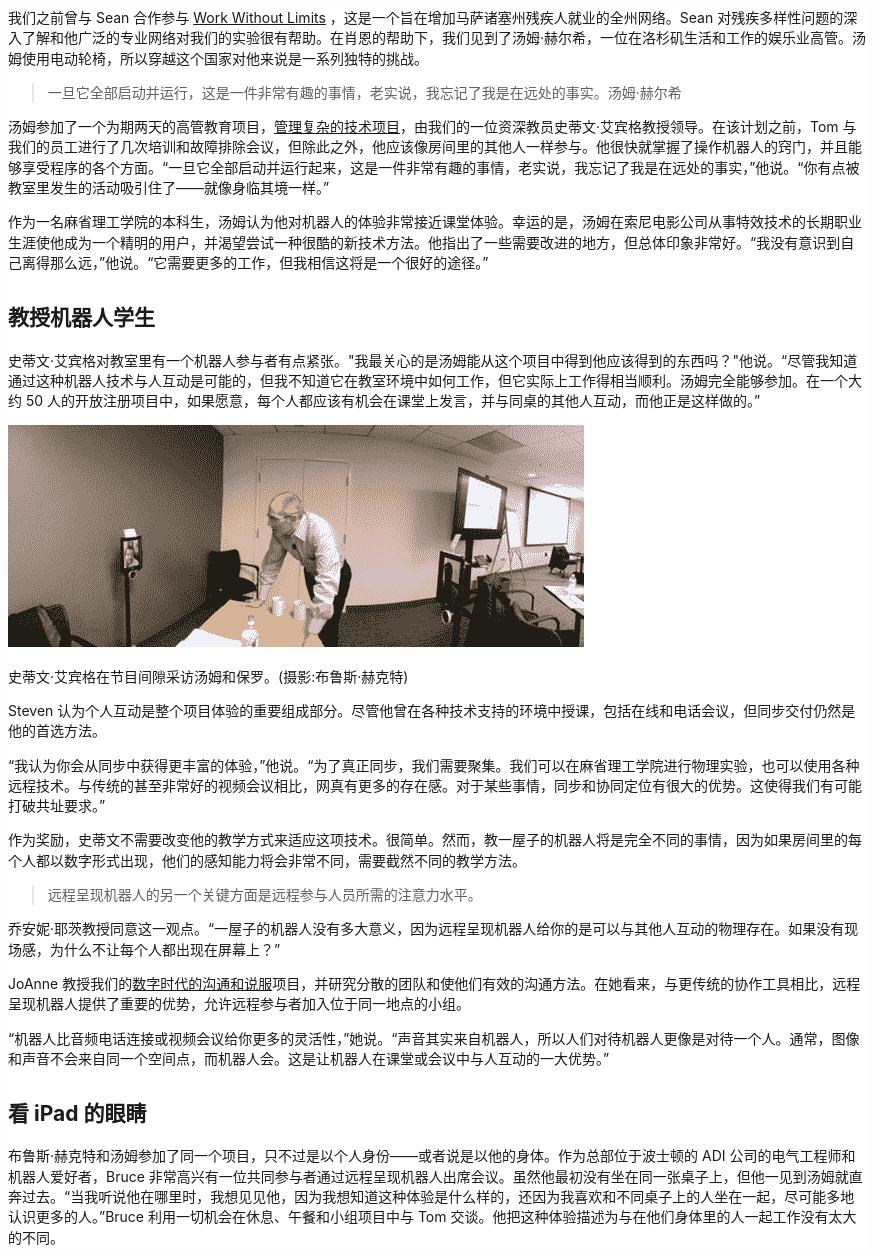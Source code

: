 我们之前曾与 Sean 合作参与 [Work Without Limits](https://web.archive.org/web/20221207080350/http://www.workwithoutlimits.org/) ，这是一个旨在增加马萨诸塞州残疾人就业的全州网络。Sean 对残疾多样性问题的深入了解和他广泛的专业网络对我们的实验很有帮助。在肖恩的帮助下，我们见到了汤姆·赫尔希，一位在洛杉矶生活和工作的娱乐业高管。汤姆使用电动轮椅，所以穿越这个国家对他来说是一系列独特的挑战。

> 一旦它全部启动并运行，这是一件非常有趣的事情，老实说，我忘记了我是在远处的事实。汤姆·赫尔希

汤姆参加了一个为期两天的高管教育项目，[管理复杂的技术项目](https://web.archive.org/web/20221207080350/http://executive.mit.edu/openenrollment/program/managing-complex-technical-projects/#.VwQJQxIrJE4)，由我们的一位资深教员史蒂文·艾宾格教授领导。在该计划之前，Tom 与我们的员工进行了几次培训和故障排除会议，但除此之外，他应该像房间里的其他人一样参与。他很快就掌握了操作机器人的窍门，并且能够享受程序的各个方面。“一旦它全部启动并运行起来，这是一件非常有趣的事情，老实说，我忘记了我是在远处的事实，”他说。“你有点被教室里发生的活动吸引住了——就像身临其境一样。”

作为一名麻省理工学院的本科生，汤姆认为他对机器人的体验非常接近课堂体验。幸运的是，汤姆在索尼电影公司从事特效技术的长期职业生涯使他成为一个精明的用户，并渴望尝试一种很酷的新技术方法。他指出了一些需要改进的地方，但总体印象非常好。“我没有意识到自己离得那么远，”他说。“它需要更多的工作，但我相信这将是一个很好的途径。”

## 教授机器人学生

史蒂文·艾宾格对教室里有一个机器人参与者有点紧张。"我最关心的是汤姆能从这个项目中得到他应该得到的东西吗？"他说。“尽管我知道通过这种机器人技术与人互动是可能的，但我不知道它在教室环境中如何工作，但它实际上工作得相当顺利。汤姆完全能够参加。在一个大约 50 人的开放注册项目中，如果愿意，每个人都应该有机会在课堂上发言，并与同桌的其他人互动，而他正是这样做的。”

![image002](img/ea08df97bda6162cef48054e4a597856.png)

史蒂文·艾宾格在节目间隙采访汤姆和保罗。(摄影:布鲁斯·赫克特)

Steven 认为个人互动是整个项目体验的重要组成部分。尽管他曾在各种技术支持的环境中授课，包括在线和电话会议，但同步交付仍然是他的首选方法。

“我认为你会从同步中获得更丰富的体验，”他说。“为了真正同步，我们需要聚集。我们可以在麻省理工学院进行物理实验，也可以使用各种远程技术。与传统的甚至非常好的视频会议相比，网真有更多的存在感。对于某些事情，同步和协同定位有很大的优势。这使得我们有可能打破共址要求。”

作为奖励，史蒂文不需要改变他的教学方式来适应这项技术。很简单。然而，教一屋子的机器人将是完全不同的事情，因为如果房间里的每个人都以数字形式出现，他们的感知能力将会非常不同，需要截然不同的教学方法。

> 远程呈现机器人的另一个关键方面是远程参与人员所需的注意力水平。

乔安妮·耶茨教授同意这一观点。“一屋子的机器人没有多大意义，因为远程呈现机器人给你的是可以与其他人互动的物理存在。如果没有现场感，为什么不让每个人都出现在屏幕上？”

JoAnne 教授我们的[数字时代的沟通和说服](https://web.archive.org/web/20221207080350/http://executive.mit.edu/openenrollment/program/communication-persuasion-in-the-digital-age/#.VwPhAxIrJE4)项目，并研究分散的团队和使他们有效的沟通方法。在她看来，与更传统的协作工具相比，远程呈现机器人提供了重要的优势，允许远程参与者加入位于同一地点的小组。

“机器人比音频电话连接或视频会议给你更多的灵活性，”她说。“声音其实来自机器人，所以人们对待机器人更像是对待一个人。通常，图像和声音不会来自同一个空间点，而机器人会。这是让机器人在课堂或会议中与人互动的一大优势。”

## 看 iPad 的眼睛

布鲁斯·赫克特和汤姆参加了同一个项目，只不过是以个人身份——或者说是以他的身体。作为总部位于波士顿的 ADI 公司的电气工程师和机器人爱好者，Bruce 非常高兴有一位共同参与者通过远程呈现机器人出席会议。虽然他最初没有坐在同一张桌子上，但他一见到汤姆就直奔过去。“当我听说他在哪里时，我想见见他，因为我想知道这种体验是什么样的，还因为我喜欢和不同桌子上的人坐在一起，尽可能多地认识更多的人。”Bruce 利用一切机会在休息、午餐和小组项目中与 Tom 交谈。他把这种体验描述为与在他们身体里的人一起工作没有太大的不同。

